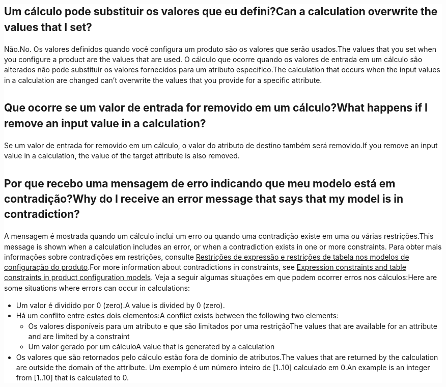## <a name="can-a-calculation-overwrite-the-values-that-i-set"></a><span data-ttu-id="0115a-152">Um cálculo pode substituir os valores que eu defini?</span><span class="sxs-lookup"><span data-stu-id="0115a-152">Can a calculation overwrite the values that I set?</span></span>
<span data-ttu-id="0115a-153">Não.</span><span class="sxs-lookup"><span data-stu-id="0115a-153">No.</span></span> <span data-ttu-id="0115a-154">Os valores definidos quando você configura um produto são os valores que serão usados.</span><span class="sxs-lookup"><span data-stu-id="0115a-154">The values that you set when you configure a product are the values that are used.</span></span> <span data-ttu-id="0115a-155">O cálculo que ocorre quando os valores de entrada em um cálculo são alterados não pode substituir os valores fornecidos para um atributo específico.</span><span class="sxs-lookup"><span data-stu-id="0115a-155">The calculation that occurs when the input values in a calculation are changed can’t overwrite the values that you provide for a specific attribute.</span></span>

## <a name="what-happens-if-i-remove-an-input-value-in-a-calculation"></a><span data-ttu-id="0115a-156">Que ocorre se um valor de entrada for removido em um cálculo?</span><span class="sxs-lookup"><span data-stu-id="0115a-156">What happens if I remove an input value in a calculation?</span></span>
<span data-ttu-id="0115a-157">Se um valor de entrada for removido em um cálculo, o valor do atributo de destino também será removido.</span><span class="sxs-lookup"><span data-stu-id="0115a-157">If you remove an input value in a calculation, the value of the target attribute is also removed.</span></span>

## <a name="why-do-i-receive-an-error-message-that-says-that-my-model-is-in-contradiction"></a><span data-ttu-id="0115a-158">Por que recebo uma mensagem de erro indicando que meu modelo está em contradição?</span><span class="sxs-lookup"><span data-stu-id="0115a-158">Why do I receive an error message that says that my model is in contradiction?</span></span>
<span data-ttu-id="0115a-159">A mensagem é mostrada quando um cálculo inclui um erro ou quando uma contradição existe em uma ou várias restrições.</span><span class="sxs-lookup"><span data-stu-id="0115a-159">This message is shown when a calculation includes an error, or when a contradiction exists in one or more constraints.</span></span> <span data-ttu-id="0115a-160">Para obter mais informações sobre contradições em restrições, consulte [Restrições de expressão e restrições de tabela nos modelos de configuração do produto](expression-constraints-table-constraints-product-configuration-models.md).</span><span class="sxs-lookup"><span data-stu-id="0115a-160">For more information about contradictions in constraints, see [Expression constraints and table constraints in product configuration models](expression-constraints-table-constraints-product-configuration-models.md).</span></span> <span data-ttu-id="0115a-161">Veja a seguir algumas situações em que podem ocorrer erros nos cálculos:</span><span class="sxs-lookup"><span data-stu-id="0115a-161">Here are some situations where errors can occur in calculations:</span></span>

-   <span data-ttu-id="0115a-162">Um valor é dividido por 0 (zero).</span><span class="sxs-lookup"><span data-stu-id="0115a-162">A value is divided by 0 (zero).</span></span>
-   <span data-ttu-id="0115a-163">Há um conflito entre estes dois elementos:</span><span class="sxs-lookup"><span data-stu-id="0115a-163">A conflict exists between the following two elements:</span></span>
    -   <span data-ttu-id="0115a-164">Os valores disponíveis para um atributo e que são limitados por uma restrição</span><span class="sxs-lookup"><span data-stu-id="0115a-164">The values that are available for an attribute and are limited by a constraint</span></span>
    -   <span data-ttu-id="0115a-165">Um valor gerado por um cálculo</span><span class="sxs-lookup"><span data-stu-id="0115a-165">A value that is generated by a calculation</span></span>
-   <span data-ttu-id="0115a-166">Os valores que são retornados pelo cálculo estão fora de domínio de atributos.</span><span class="sxs-lookup"><span data-stu-id="0115a-166">The values that are returned by the calculation are outside the domain of the attribute.</span></span> <span data-ttu-id="0115a-167">Um exemplo é um número inteiro de \[1..10\] calculado em 0.</span><span class="sxs-lookup"><span data-stu-id="0115a-167">An example is an integer from \[1..10\] that is calculated to 0.</span></span>
